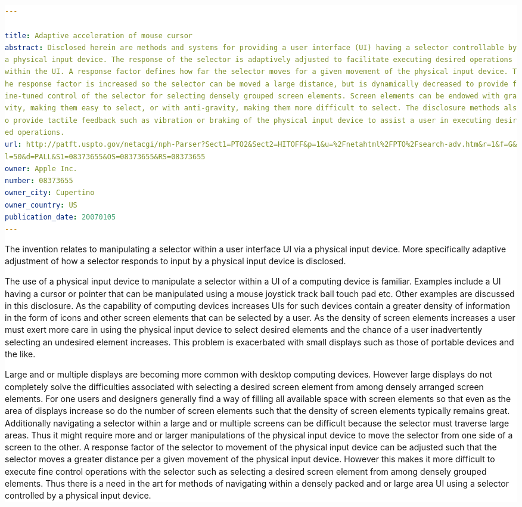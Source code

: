 ```yaml
---

title: Adaptive acceleration of mouse cursor
abstract: Disclosed herein are methods and systems for providing a user interface (UI) having a selector controllable by a physical input device. The response of the selector is adaptively adjusted to facilitate executing desired operations within the UI. A response factor defines how far the selector moves for a given movement of the physical input device. The response factor is increased so the selector can be moved a large distance, but is dynamically decreased to provide fine-tuned control of the selector for selecting densely grouped screen elements. Screen elements can be endowed with gravity, making them easy to select, or with anti-gravity, making them more difficult to select. The disclosure methods also provide tactile feedback such as vibration or braking of the physical input device to assist a user in executing desired operations.
url: http://patft.uspto.gov/netacgi/nph-Parser?Sect1=PTO2&Sect2=HITOFF&p=1&u=%2Fnetahtml%2FPTO%2Fsearch-adv.htm&r=1&f=G&l=50&d=PALL&S1=08373655&OS=08373655&RS=08373655
owner: Apple Inc.
number: 08373655
owner_city: Cupertino
owner_country: US
publication_date: 20070105
---
```

The invention relates to manipulating a selector within a user interface UI via a physical input device. More specifically adaptive adjustment of how a selector responds to input by a physical input device is disclosed.

The use of a physical input device to manipulate a selector within a UI of a computing device is familiar. Examples include a UI having a cursor or pointer that can be manipulated using a mouse joystick track ball touch pad etc. Other examples are discussed in this disclosure. As the capability of computing devices increases UIs for such devices contain a greater density of information in the form of icons and other screen elements that can be selected by a user. As the density of screen elements increases a user must exert more care in using the physical input device to select desired elements and the chance of a user inadvertently selecting an undesired element increases. This problem is exacerbated with small displays such as those of portable devices and the like.

Large and or multiple displays are becoming more common with desktop computing devices. However large displays do not completely solve the difficulties associated with selecting a desired screen element from among densely arranged screen elements. For one users and designers generally find a way of filling all available space with screen elements so that even as the area of displays increase so do the number of screen elements such that the density of screen elements typically remains great. Additionally navigating a selector within a large and or multiple screens can be difficult because the selector must traverse large areas. Thus it might require more and or larger manipulations of the physical input device to move the selector from one side of a screen to the other. A response factor of the selector to movement of the physical input device can be adjusted such that the selector moves a greater distance per a given movement of the physical input device. However this makes it more difficult to execute fine control operations with the selector such as selecting a desired screen element from among densely grouped elements. Thus there is a need in the art for methods of navigating within a densely packed and or large area UI using a selector controlled by a physical input device.
